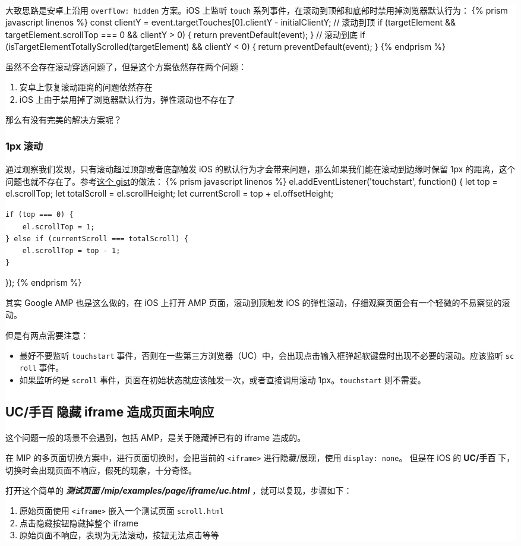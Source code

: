 大致思路是安卓上沿用 `overflow: hidden` 方案。iOS 上监听 `touch` 系列事件，在滚动到顶部和底部时禁用掉浏览器默认行为：
{% prism javascript linenos %}
const clientY = event.targetTouches[0].clientY - initialClientY;
// 滚动到顶
if (targetElement && targetElement.scrollTop === 0 && clientY > 0) {
    return preventDefault(event);
}
// 滚动到底
if (isTargetElementTotallyScrolled(targetElement) && clientY < 0) {
    return preventDefault(event);
}
{% endprism %}

虽然不会存在滚动穿透问题了，但是这个方案依然存在两个问题：
1. 安卓上恢复滚动距离的问题依然存在
2. iOS 上由于禁用掉了浏览器默认行为，弹性滚动也不存在了

那么有没有完美的解决方案呢？

### 1px 滚动

通过观察我们发现，只有滚动超过顶部或者底部触发 iOS 的默认行为才会带来问题，那么如果我们能在滚动到边缘时保留 1px 的距离，这个问题也就不存在了。参考[这个 gist](https://github.com/luster-io/prevent-overscroll/blob/master/index.js)的做法：
{% prism javascript linenos %}
el.addEventListener('touchstart', function() {
    let top = el.scrollTop;
    let totalScroll = el.scrollHeight;
    let currentScroll = top + el.offsetHeight;

    if (top === 0) {
        el.scrollTop = 1;
    } else if (currentScroll === totalScroll) {
        el.scrollTop = top - 1;
    }
});
{% endprism %}

其实 Google AMP 也是这么做的，在 iOS 上打开 AMP 页面，滚动到顶触发 iOS 的弹性滚动，仔细观察页面会有一个轻微的不易察觉的滚动。

但是有两点需要注意：
* 最好不要监听 `touchstart` 事件，否则在一些第三方浏览器（UC）中，会出现点击输入框弹起软键盘时出现不必要的滚动。应该监听 `scroll` 事件。
* 如果监听的是 `scroll` 事件，页面在初始状态就应该触发一次，或者直接调用滚动 1px。`touchstart` 则不需要。

## UC/手百 隐藏 iframe 造成页面未响应

这个问题一般的场景不会遇到，包括 AMP，是关于隐藏掉已有的 iframe 造成的。

在 MIP 的多页面切换方案中，进行页面切换时，会把当前的 `<iframe>` 进行隐藏/展现，使用 `display: none`。
但是在 iOS 的 **UC/手百** 下，切换时会出现页面不响应，假死的现象，十分奇怪。

打开这个简单的 **_测试页面 /mip/examples/page/iframe/uc.html_** ，就可以复现，步骤如下：
1. 原始页面使用 `<iframe>` 嵌入一个测试页面 `scroll.html`
2. 点击隐藏按钮隐藏掉整个 iframe
3. 原始页面不响应，表现为无法滚动，按钮无法点击等等
